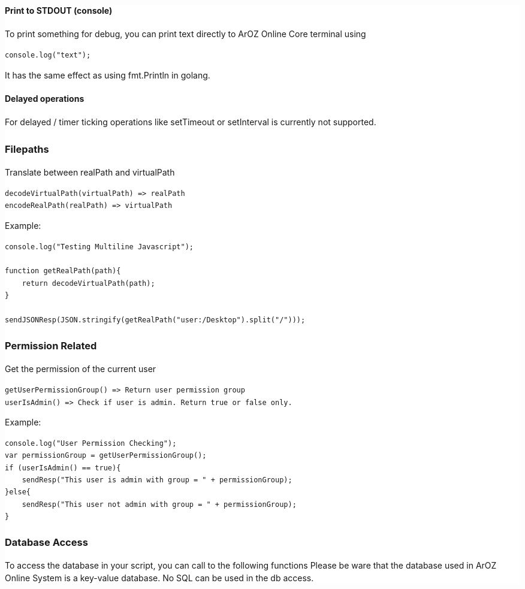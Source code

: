 #### Print to STDOUT (console)
To print something for debug, you can print text directly to ArOZ Online Core terminal using

```
console.log("text");
```

It has the same effect as using fmt.Println in golang.

#### Delayed operations
For delayed / timer ticking operations like setTimeout or setInterval is currently not supported.

### Filepaths

Translate between realPath and virtualPath
```
decodeVirtualPath(virtualPath) => realPath
encodeRealPath(realPath) => virtualPath

```

Example:
```
console.log("Testing Multiline Javascript");

function getRealPath(path){
	return decodeVirtualPath(path);
}

sendJSONResp(JSON.stringify(getRealPath("user:/Desktop").split("/")));

```

### Permission Related
Get the permission of the current user

```
getUserPermissionGroup() => Return user permission group
userIsAdmin() => Check if user is admin. Return true or false only.
```

Example:
```
console.log("User Permission Checking");
var permissionGroup = getUserPermissionGroup();
if (userIsAdmin() == true){
	sendResp("This user is admin with group = " + permissionGroup);
}else{
	sendResp("This user not admin with group = " + permissionGroup);
}
```

### Database Access
To access the database in your script, you can call to the following functions
Please be ware that the database used in ArOZ Online System is a key-value database.
No SQL can be used in the db access.
